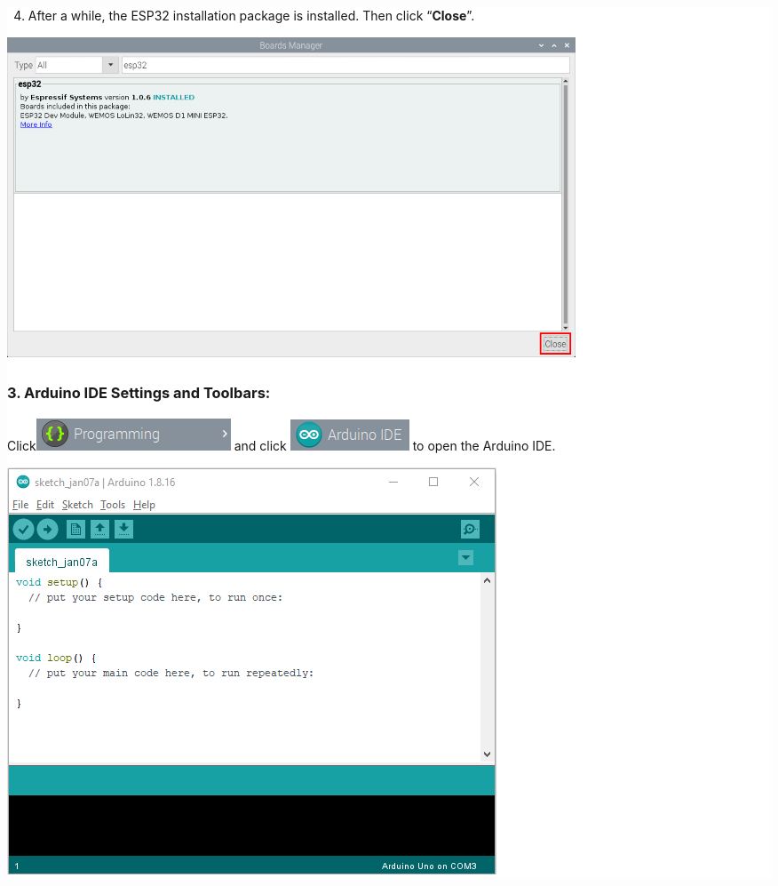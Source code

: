 
4.  After a while, the ESP32 installation package is installed. Then click “**Close**”.

![](./media/07d535a3532a58b15e79c9848ad8a019-1699357112071-94.png)

### 3\. Arduino IDE Settings and Toolbars:

Click![](./media/2ef5420fde334b93163b4a35e32e77dd-1699357112070-84.png) and click ![](./media/cc7c9f3977d8da562ba2e98a6246c6b5-1699357112070-85.png) to open the Arduino IDE.

![](./media/8aca9b5378e794375f2c15d3b4e238ba-1699357112071-95.png)
